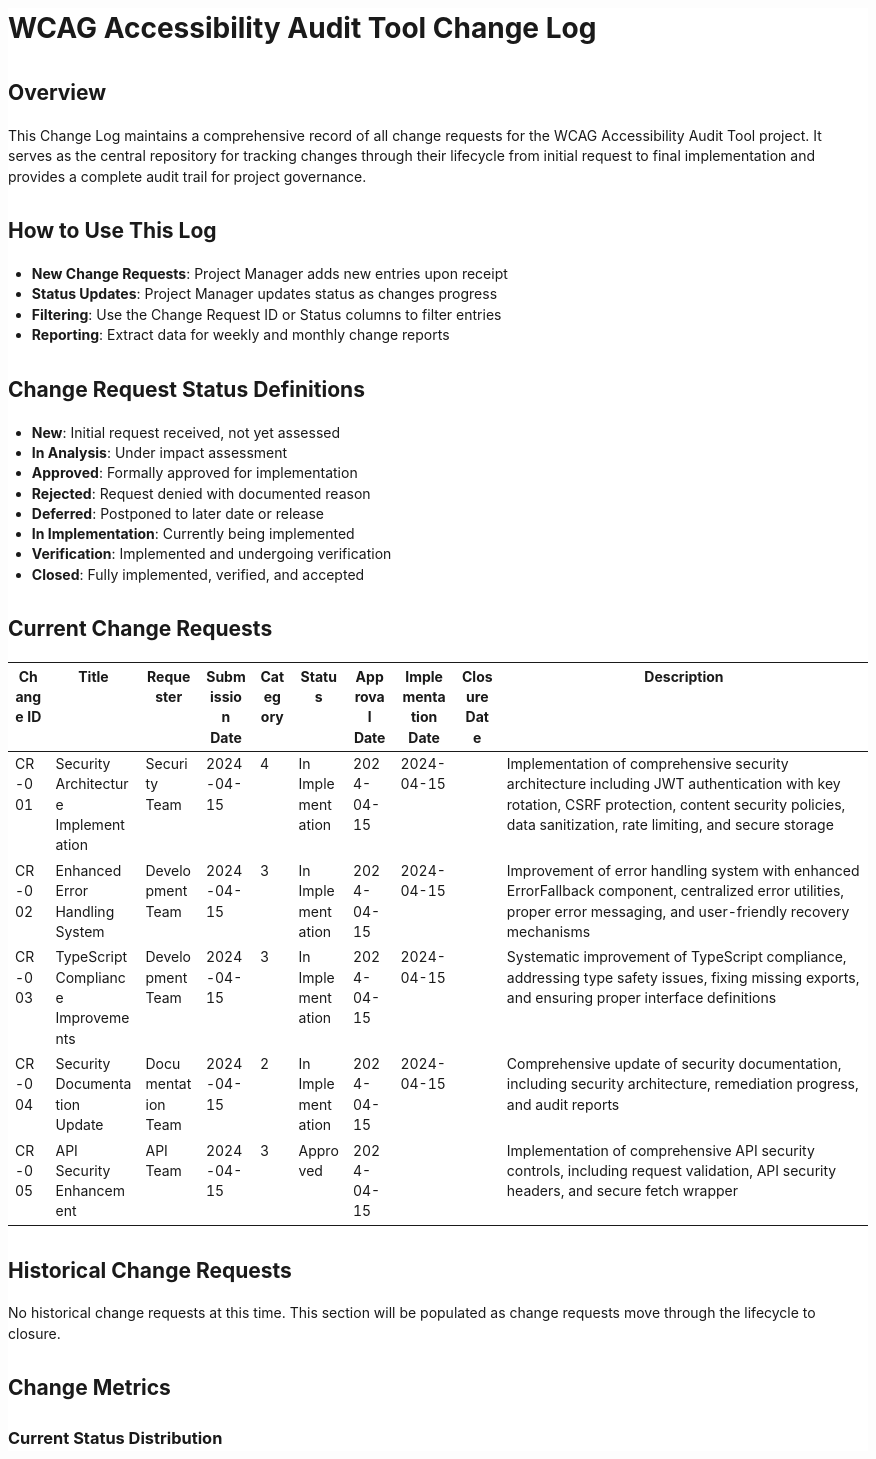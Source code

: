 # WCAG Accessibility Audit Tool Change Log

## Overview

This Change Log maintains a comprehensive record of all change requests for the WCAG Accessibility Audit Tool project. It serves as the central repository for tracking changes through their lifecycle from initial request to final implementation and provides a complete audit trail for project governance.

## How to Use This Log

- **New Change Requests**: Project Manager adds new entries upon receipt
- **Status Updates**: Project Manager updates status as changes progress
- **Filtering**: Use the Change Request ID or Status columns to filter entries
- **Reporting**: Extract data for weekly and monthly change reports

## Change Request Status Definitions

- **New**: Initial request received, not yet assessed
- **In Analysis**: Under impact assessment
- **Approved**: Formally approved for implementation
- **Rejected**: Request denied with documented reason
- **Deferred**: Postponed to later date or release
- **In Implementation**: Currently being implemented
- **Verification**: Implemented and undergoing verification
- **Closed**: Fully implemented, verified, and accepted

## Current Change Requests

| Change ID | Title | Requester | Submission Date | Category | Status | Approval Date | Implementation Date | Closure Date | Description |
|-----------|-------|-----------|----------------|----------|--------|---------------|---------------------|-------------|-------------|
| CR-001 | Security Architecture Implementation | Security Team | 2024-04-15 | 4 | In Implementation | 2024-04-15 | 2024-04-15 | | Implementation of comprehensive security architecture including JWT authentication with key rotation, CSRF protection, content security policies, data sanitization, rate limiting, and secure storage |
| CR-002 | Enhanced Error Handling System | Development Team | 2024-04-15 | 3 | In Implementation | 2024-04-15 | 2024-04-15 | | Improvement of error handling system with enhanced ErrorFallback component, centralized error utilities, proper error messaging, and user-friendly recovery mechanisms |
| CR-003 | TypeScript Compliance Improvements | Development Team | 2024-04-15 | 3 | In Implementation | 2024-04-15 | 2024-04-15 | | Systematic improvement of TypeScript compliance, addressing type safety issues, fixing missing exports, and ensuring proper interface definitions |
| CR-004 | Security Documentation Update | Documentation Team | 2024-04-15 | 2 | In Implementation | 2024-04-15 | 2024-04-15 | | Comprehensive update of security documentation, including security architecture, remediation progress, and audit reports |
| CR-005 | API Security Enhancement | API Team | 2024-04-15 | 3 | Approved | 2024-04-15 | | | Implementation of comprehensive API security controls, including request validation, API security headers, and secure fetch wrapper |

## Historical Change Requests

No historical change requests at this time. This section will be populated as change requests move through the lifecycle to closure.

## Change Metrics

### Current Status Distribution
